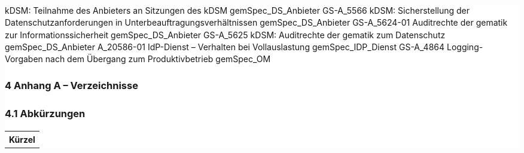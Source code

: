 </td><td>
kDSM: Teilnahme des Anbieters an Sitzungen des kDSM

</td><td>
gemSpec_DS_Anbieter

</td></tr><tr><td>
GS-A_5566

</td><td>
kDSM: Sicherstellung der Datenschutzanforderungen in
Unterbeauftragungsverhältnissen

</td><td>
gemSpec_DS_Anbieter

</td></tr><tr><td>
GS-A_5624-01

</td><td>
Auditrechte der gematik zur Informationssicherheit

</td><td>
gemSpec_DS_Anbieter

</td></tr><tr><td>
GS-A_5625

</td><td>
kDSM: Auditrechte der gematik zum Datenschutz

</td><td>
gemSpec_DS_Anbieter

</td></tr><tr><td>
A_20586-01

</td><td>
IdP-Dienst – Verhalten bei Vollauslastung

</td><td>
gemSpec_IDP_Dienst

</td></tr><tr><td>
GS-A_4864

</td><td>
Logging-Vorgaben nach dem Übergang zum Produktivbetrieb

</td><td>
gemSpec_OM

</td></tr></table>

### 4 Anhang A – Verzeichnisse

### 4.1 Abkürzungen

<table><tr><th>
Kürzel
